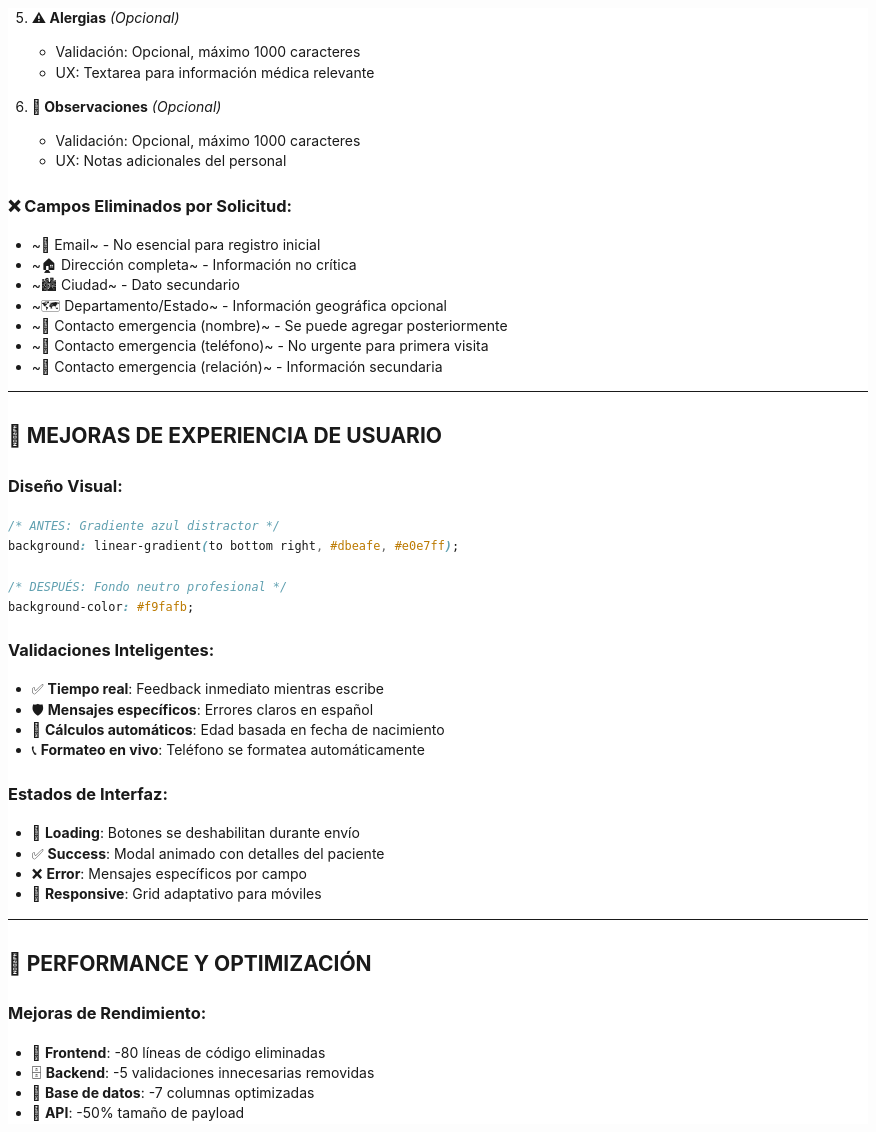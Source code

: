 5. **⚠️ Alergias** *(Opcional)*
   - Validación: Opcional, máximo 1000 caracteres
   - UX: Textarea para información médica relevante

6. **📝 Observaciones** *(Opcional)*
   - Validación: Opcional, máximo 1000 caracteres
   - UX: Notas adicionales del personal

### **❌ Campos Eliminados por Solicitud**:
- ~📧 Email~ - No esencial para registro inicial
- ~🏠 Dirección completa~ - Información no crítica
- ~🏙️ Ciudad~ - Dato secundario
- ~🗺️ Departamento/Estado~ - Información geográfica opcional
- ~👤 Contacto emergencia (nombre)~ - Se puede agregar posteriormente
- ~📱 Contacto emergencia (teléfono)~ - No urgente para primera visita
- ~👫 Contacto emergencia (relación)~ - Información secundaria

---

## 🎨 MEJORAS DE EXPERIENCIA DE USUARIO

### **Diseño Visual**:
```css
/* ANTES: Gradiente azul distractor */
background: linear-gradient(to bottom right, #dbeafe, #e0e7ff);

/* DESPUÉS: Fondo neutro profesional */
background-color: #f9fafb;
```

### **Validaciones Inteligentes**:
- ✅ **Tiempo real**: Feedback inmediato mientras escribe
- 🛡️ **Mensajes específicos**: Errores claros en español
- 🧮 **Cálculos automáticos**: Edad basada en fecha de nacimiento
- 📞 **Formateo en vivo**: Teléfono se formatea automáticamente

### **Estados de Interfaz**:
- 🔄 **Loading**: Botones se deshabilitan durante envío
- ✅ **Success**: Modal animado con detalles del paciente
- ❌ **Error**: Mensajes específicos por campo
- 📱 **Responsive**: Grid adaptativo para móviles

---

## 🚀 PERFORMANCE Y OPTIMIZACIÓN

### **Mejoras de Rendimiento**:
- 📄 **Frontend**: -80 líneas de código eliminadas
- 🗄️ **Backend**: -5 validaciones innecesarias removidas
- 💾 **Base de datos**: -7 columnas optimizadas
- 📡 **API**: -50% tamaño de payload
